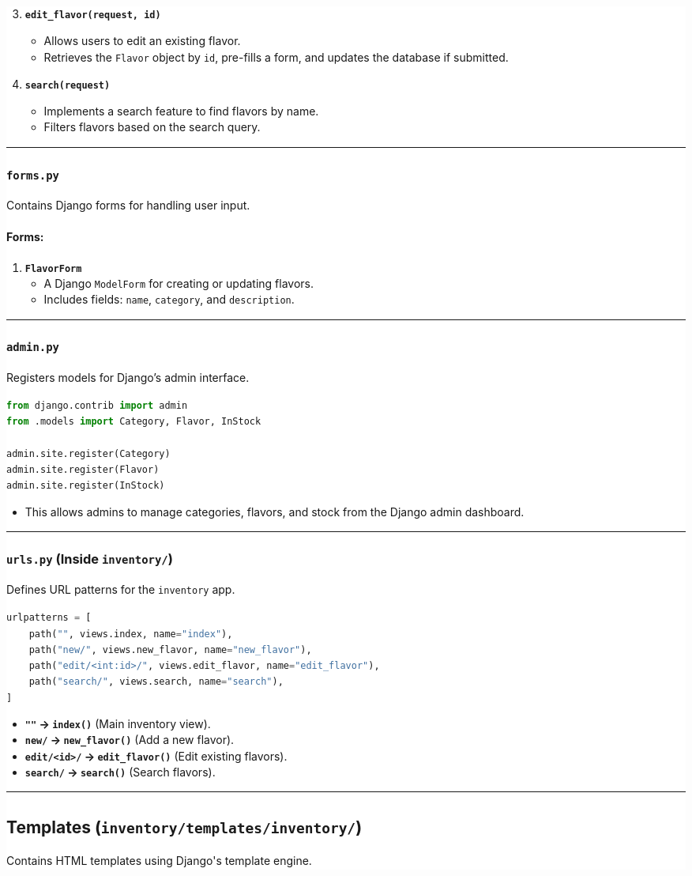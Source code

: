 3. **`edit_flavor(request, id)`**  
   - Allows users to edit an existing flavor.  
   - Retrieves the `Flavor` object by `id`, pre-fills a form, and updates the database if submitted.  

4. **`search(request)`**  
   - Implements a search feature to find flavors by name.  
   - Filters flavors based on the search query.  

---

### **`forms.py`**  
Contains Django forms for handling user input.  

#### **Forms:**
1. **`FlavorForm`**  
   - A Django `ModelForm` for creating or updating flavors.  
   - Includes fields: `name`, `category`, and `description`.  

---

### **`admin.py`**  
Registers models for Django’s admin interface.  
```python
from django.contrib import admin
from .models import Category, Flavor, InStock

admin.site.register(Category)
admin.site.register(Flavor)
admin.site.register(InStock)
```
- This allows admins to manage categories, flavors, and stock from the Django admin dashboard.  

---

### **`urls.py`** (Inside `inventory/`)  
Defines URL patterns for the `inventory` app.  
```python
urlpatterns = [
    path("", views.index, name="index"),
    path("new/", views.new_flavor, name="new_flavor"),
    path("edit/<int:id>/", views.edit_flavor, name="edit_flavor"),
    path("search/", views.search, name="search"),
]
```
- **`""` → `index()`** (Main inventory view).  
- **`new/` → `new_flavor()`** (Add a new flavor).  
- **`edit/<id>/` → `edit_flavor()`** (Edit existing flavors).  
- **`search/` → `search()`** (Search flavors).  

---

## **Templates (`inventory/templates/inventory/`)**  
Contains HTML templates using Django's template engine.  
